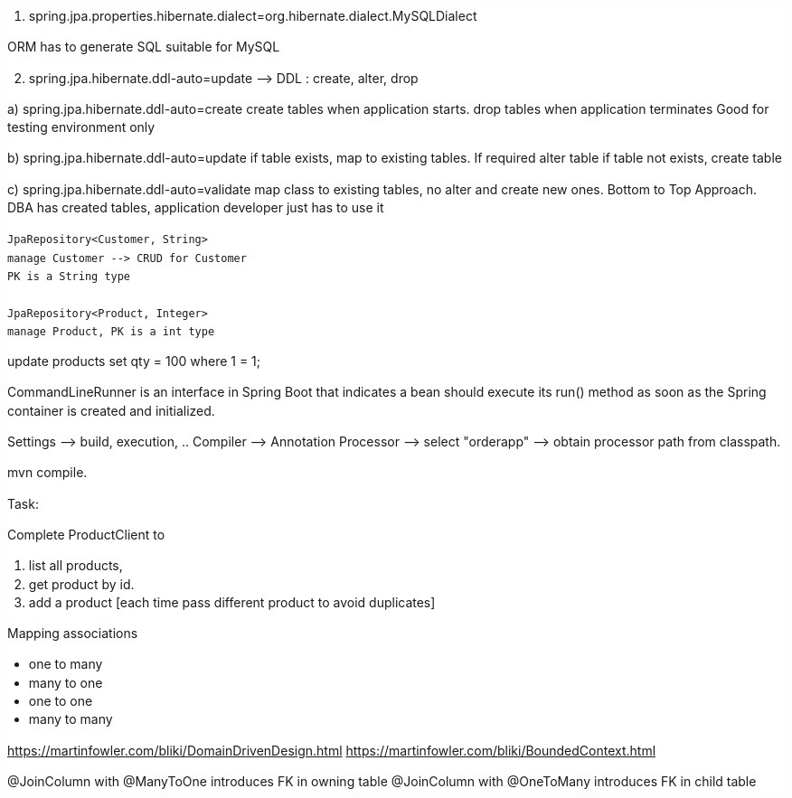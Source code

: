 1) spring.jpa.properties.hibernate.dialect=org.hibernate.dialect.MySQLDialect

ORM has to generate SQL suitable for MySQL

2) spring.jpa.hibernate.ddl-auto=update
--> DDL : create, alter, drop

a) spring.jpa.hibernate.ddl-auto=create
create tables when application starts. drop tables when application terminates
Good for testing environment only


b) spring.jpa.hibernate.ddl-auto=update
if table exists, map to existing tables. If required alter table
if table not exists, create table

c) spring.jpa.hibernate.ddl-auto=validate
map class to existing tables, no alter and create new ones.
Bottom to Top Approach. DBA has created tables, application developer just has to use it

```
JpaRepository<Customer, String>
manage Customer --> CRUD for Customer
PK is a String type

JpaRepository<Product, Integer>
manage Product, PK is a int type

```

update products set qty = 100 where 1 = 1;

CommandLineRunner is an interface in Spring Boot that indicates a bean should execute its run() method as soon as the Spring container is created and initialized.

Settings --> build, execution, ..
Compiler --> Annotation Processor --> select "orderapp" --> obtain processor path from classpath.

mvn compile.


Task:

Complete ProductClient to 
1) list all products,
2) get product by id.
3) add a product [each time pass different product to avoid duplicates]

Mapping associations
* one to many
* many to one
* one to one
* many to many

https://martinfowler.com/bliki/DomainDrivenDesign.html
https://martinfowler.com/bliki/BoundedContext.html


@JoinColumn with @ManyToOne introduces FK in owning table
@JoinColumn with @OneToMany introduces FK in child table
